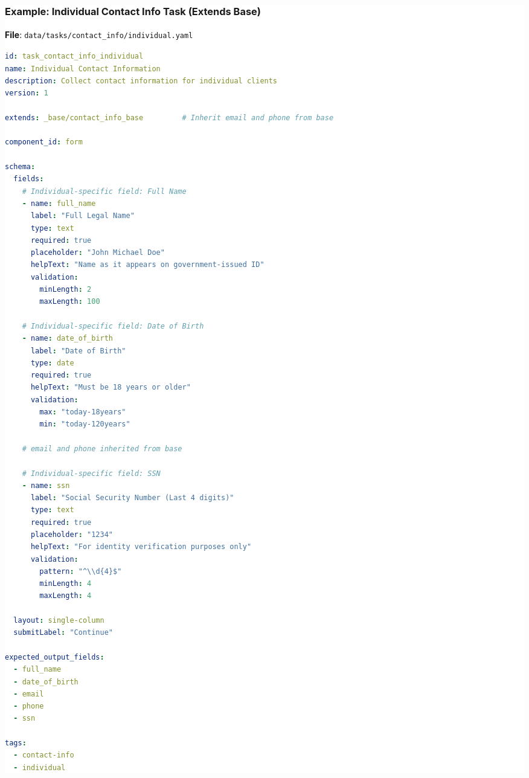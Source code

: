 ### Example: Individual Contact Info Task (Extends Base)

**File**: `data/tasks/contact_info/individual.yaml`

```yaml
id: task_contact_info_individual
name: Individual Contact Information
description: Collect contact information for individual clients
version: 1

extends: _base/contact_info_base         # Inherit email and phone from base

component_id: form

schema:
  fields:
    # Individual-specific field: Full Name
    - name: full_name
      label: "Full Legal Name"
      type: text
      required: true
      placeholder: "John Michael Doe"
      helpText: "Name as it appears on government-issued ID"
      validation:
        minLength: 2
        maxLength: 100

    # Individual-specific field: Date of Birth
    - name: date_of_birth
      label: "Date of Birth"
      type: date
      required: true
      helpText: "Must be 18 years or older"
      validation:
        max: "today-18years"
        min: "today-120years"

    # email and phone inherited from base

    # Individual-specific field: SSN
    - name: ssn
      label: "Social Security Number (Last 4 digits)"
      type: text
      required: true
      placeholder: "1234"
      helpText: "For identity verification purposes only"
      validation:
        pattern: "^\\d{4}$"
        minLength: 4
        maxLength: 4

  layout: single-column
  submitLabel: "Continue"

expected_output_fields:
  - full_name
  - date_of_birth
  - email
  - phone
  - ssn

tags:
  - contact-info
  - individual
```